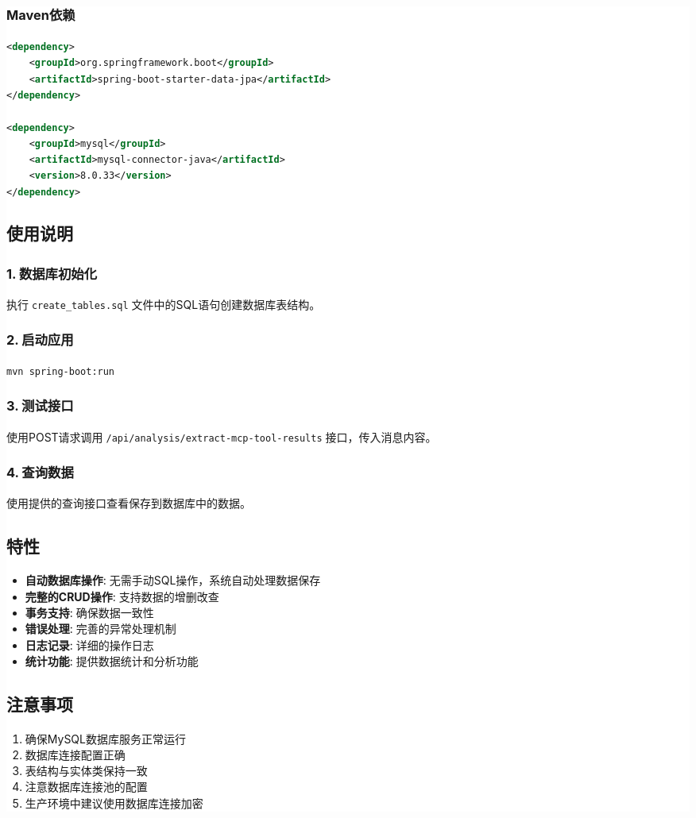 ### Maven依赖
```xml
<dependency>
    <groupId>org.springframework.boot</groupId>
    <artifactId>spring-boot-starter-data-jpa</artifactId>
</dependency>

<dependency>
    <groupId>mysql</groupId>
    <artifactId>mysql-connector-java</artifactId>
    <version>8.0.33</version>
</dependency>
```

## 使用说明

### 1. 数据库初始化
执行 `create_tables.sql` 文件中的SQL语句创建数据库表结构。

### 2. 启动应用
```bash
mvn spring-boot:run
```

### 3. 测试接口
使用POST请求调用 `/api/analysis/extract-mcp-tool-results` 接口，传入消息内容。

### 4. 查询数据
使用提供的查询接口查看保存到数据库中的数据。

## 特性

- **自动数据库操作**: 无需手动SQL操作，系统自动处理数据保存
- **完整的CRUD操作**: 支持数据的增删改查
- **事务支持**: 确保数据一致性
- **错误处理**: 完善的异常处理机制
- **日志记录**: 详细的操作日志
- **统计功能**: 提供数据统计和分析功能

## 注意事项

1. 确保MySQL数据库服务正常运行
2. 数据库连接配置正确
3. 表结构与实体类保持一致
4. 注意数据库连接池的配置
5. 生产环境中建议使用数据库连接加密